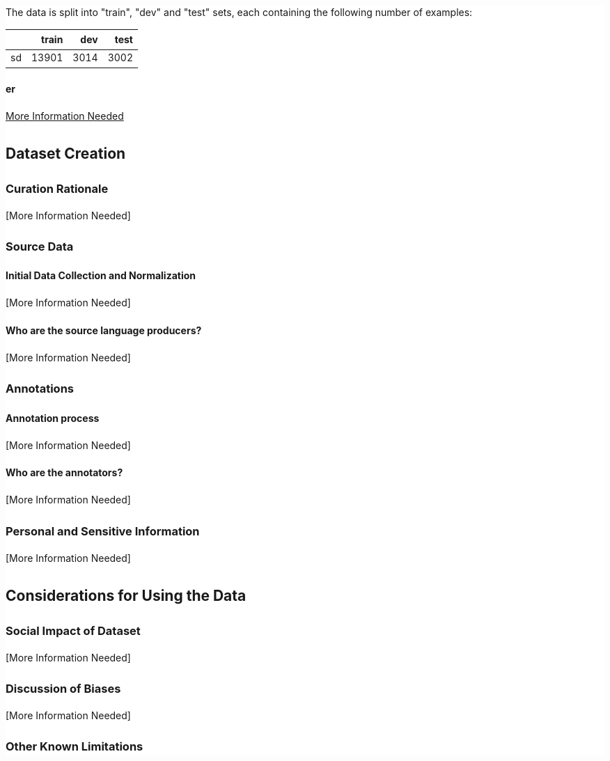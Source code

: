 The data is split into "train", "dev" and "test" sets, each containing the following number of examples:

|    | train |  dev | test |
|----|------:|-----:|-----:|
| sd | 13901 | 3014 | 3002 |

#### er

[More Information Needed](https://github.com/huggingface/datasets/blob/master/CONTRIBUTING.md#how-to-contribute-to-the-dataset-cards)

## Dataset Creation

### Curation Rationale

[More Information Needed]

### Source Data

#### Initial Data Collection and Normalization

[More Information Needed]

#### Who are the source language producers?

[More Information Needed]

### Annotations

#### Annotation process

[More Information Needed]

#### Who are the annotators?

[More Information Needed]

### Personal and Sensitive Information

[More Information Needed]

## Considerations for Using the Data

### Social Impact of Dataset

[More Information Needed]

### Discussion of Biases

[More Information Needed]

### Other Known Limitations
